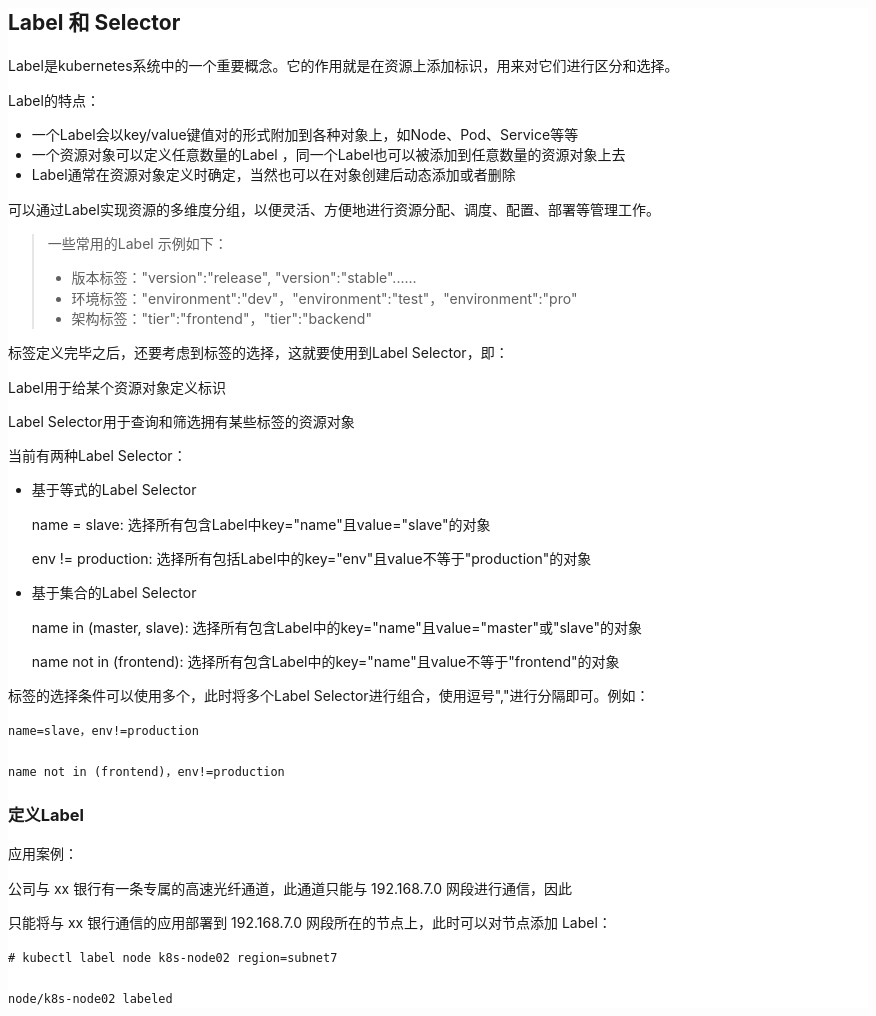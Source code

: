 



## **Label 和 Selector** 

Label是kubernetes系统中的一个重要概念。它的作用就是在资源上添加标识，用来对它们进行区分和选择。

Label的特点：

- 一个Label会以key/value键值对的形式附加到各种对象上，如Node、Pod、Service等等
- 一个资源对象可以定义任意数量的Label ，同一个Label也可以被添加到任意数量的资源对象上去
- Label通常在资源对象定义时确定，当然也可以在对象创建后动态添加或者删除

可以通过Label实现资源的多维度分组，以便灵活、方便地进行资源分配、调度、配置、部署等管理工作。

> 一些常用的Label 示例如下：
>
> - 版本标签："version":"release", "version":"stable"......
> - 环境标签："environment":"dev"，"environment":"test"，"environment":"pro"
> - 架构标签："tier":"frontend"，"tier":"backend"

标签定义完毕之后，还要考虑到标签的选择，这就要使用到Label Selector，即：

Label用于给某个资源对象定义标识

Label Selector用于查询和筛选拥有某些标签的资源对象

当前有两种Label Selector：

- 基于等式的Label Selector

  name = slave: 选择所有包含Label中key="name"且value="slave"的对象

  env != production: 选择所有包括Label中的key="env"且value不等于"production"的对象

- 基于集合的Label Selector

  name in (master, slave): 选择所有包含Label中的key="name"且value="master"或"slave"的对象

  name not in (frontend): 选择所有包含Label中的key="name"且value不等于"frontend"的对象

标签的选择条件可以使用多个，此时将多个Label Selector进行组合，使用逗号","进行分隔即可。例如：

```
name=slave，env!=production

name not in (frontend)，env!=production
```



### 定义Label

应用案例：

公司与 xx 银行有一条专属的高速光纤通道，此通道只能与 192.168.7.0 网段进行通信，因此

只能将与 xx 银行通信的应用部署到 192.168.7.0 网段所在的节点上，此时可以对节点添加 Label：

```
# kubectl label node k8s-node02 region=subnet7

node/k8s-node02 labeled
```
